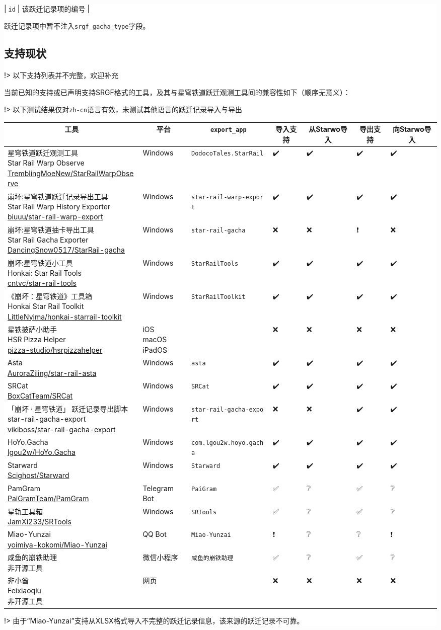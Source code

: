| `id` | 该跃迁记录项的编号 |

跃迁记录项中暂不注入`srgf_gacha_type`字段。

## 支持现状

!> 以下支持列表并不完整，欢迎补充

当前已知的支持或已声明支持SRGF格式的工具，及其与星穹铁道跃迁观测工具间的兼容性如下（顺序无意义）：

!> 以下测试结果仅对`zh-cn`语言有效，未测试其他语言的跃迁记录导入与导出

| 工具          | 平台 | `export_app`            |  导入支持 | 从Starwo导入 | 导出支持 | 向Starwo导入 |  
| ---------- | ---- | ----------------------- | ---------| -------------| ------------ | --- |
| 星穹铁道跃迁观测工具<br/>Star Rail Warp Observe <br/> [TremblingMoeNew/StarRailWarpObserve](https://github.com/TremblingMoeNew/StarRailWarpObserve) | Windows | `DodocoTales.StarRail` | :heavy_check_mark:  | :heavy_check_mark: | :heavy_check_mark: | :heavy_check_mark: |  
| 崩坏:星穹铁道跃迁记录导出工具<br/>Star Rail Warp History Exporter <br/>[biuuu/star-rail-warp-export](https://github.com/biuuu/star-rail-warp-export) | Windows | `star-rail-warp-export` | :heavy_check_mark:  | :heavy_check_mark: | :heavy_check_mark: | :heavy_check_mark: |  
| 崩坏:星穹铁道抽卡导出工具<br/> Star Rail Gacha Exporter<br/> [DancingSnow0517/StarRail-gacha](https://github.com/DancingSnow0517/StarRail-gacha) | Windows | `star-rail-gacha` | :x:  | :x: | :heavy_exclamation_mark: | :x: |  
| 崩坏:星穹铁道小工具<br/>Honkai: Star Rail Tools<br/>[cntvc/star-rail-tools](https://github.com/cntvc/star-rail-tools) | Windows | `StarRailTools` | :heavy_check_mark: | :heavy_check_mark: | :heavy_check_mark: | :heavy_check_mark: |  
| 《崩坏：星穹铁道》工具箱<br/>Honkai Star Rail Toolkit<br/>[LittleNyima/honkai-starrail-toolkit](https://github.com/LittleNyima/honkai-starrail-toolkit) | Windows | `StarRailToolkit` | :heavy_check_mark: | :heavy_check_mark: | :heavy_check_mark: | :heavy_check_mark: |  
| 星铁披萨小助手<br/>HSR Pizza Helper<br/>[pizza-studio/hsrpizzahelper](https://github.com/pizza-studio/hsrpizzahelper)| iOS<br/>macOS<br/>iPadOS | | :x: | :x: | :x: | :x: |  
| Asta<br/>[AuroraZiling/star-rail-asta](https://github.com/AuroraZiling/star-rail-asta) | Windows | `asta` | :heavy_check_mark: | :heavy_check_mark: | :heavy_check_mark: | :heavy_check_mark: |  
| SRCat<br/>[BoxCatTeam/SRCat](https://github.com/BoxCatTeam/SRCat) | Windows | `SRCat` | :heavy_check_mark: | :heavy_check_mark: | :heavy_check_mark: | :heavy_check_mark: |  
| 「崩坏 · 星穹铁道」 跃迁记录导出脚本<br/>star-rail-gacha-export<br/> [vikiboss/star-rail-gacha-export](https://github.com/vikiboss/star-rail-gacha-export) | Windows | `star-rail-gacha-export` | :x: | :x: | :heavy_check_mark: | :heavy_check_mark: |  
| HoYo.Gacha<br/>[lgou2w/HoYo.Gacha](https://github.com/lgou2w/HoYo.Gacha) | Windows | `com.lgou2w.hoyo.gacha` | :heavy_check_mark: | :heavy_check_mark: | :heavy_check_mark: | :heavy_check_mark: |  
| Starward<br/>[Scighost/Starward](https://github.com/Scighost/Starward) | Windows | `Starward` | :heavy_check_mark: | :heavy_check_mark: | :heavy_check_mark: | :heavy_check_mark: |  
| PamGram<br/>[PaiGramTeam/PamGram](https://github.com/PaiGramTeam/PamGram) | Telegram Bot | `PaiGram` | :white_check_mark: | :grey_question: | :white_check_mark: | :grey_question: |  
| 星轨工具箱<br/>[JamXi233/SRTools](https://github.com/JamXi233/SRTools) | Windows | `SRTools` | :white_check_mark: | :grey_question: | :white_check_mark: | :grey_question: |  
| Miao-Yunzai<br/>[yoimiya-kokomi/Miao-Yunzai](https://github.com/yoimiya-kokomi/Miao-Yunzai) | QQ Bot | `Miao-Yunzai` | :heavy_exclamation_mark: | :grey_question: | :grey_question: | :heavy_exclamation_mark: |  
| 咸鱼的崩铁助理<br/>非开源工具 | 微信小程序 | `咸鱼的崩铁助理` | :white_check_mark: | :grey_question: |  :white_check_mark: | :grey_question: |  
| 非小酋<br/>Feixiaoqiu<br/>非开源工具 | 网页 | | :x: | :x: | :x: | :x: |  

!> 由于“Miao-Yunzai”支持从XLSX格式导入不完整的跃迁记录信息，该来源的跃迁记录不可靠。